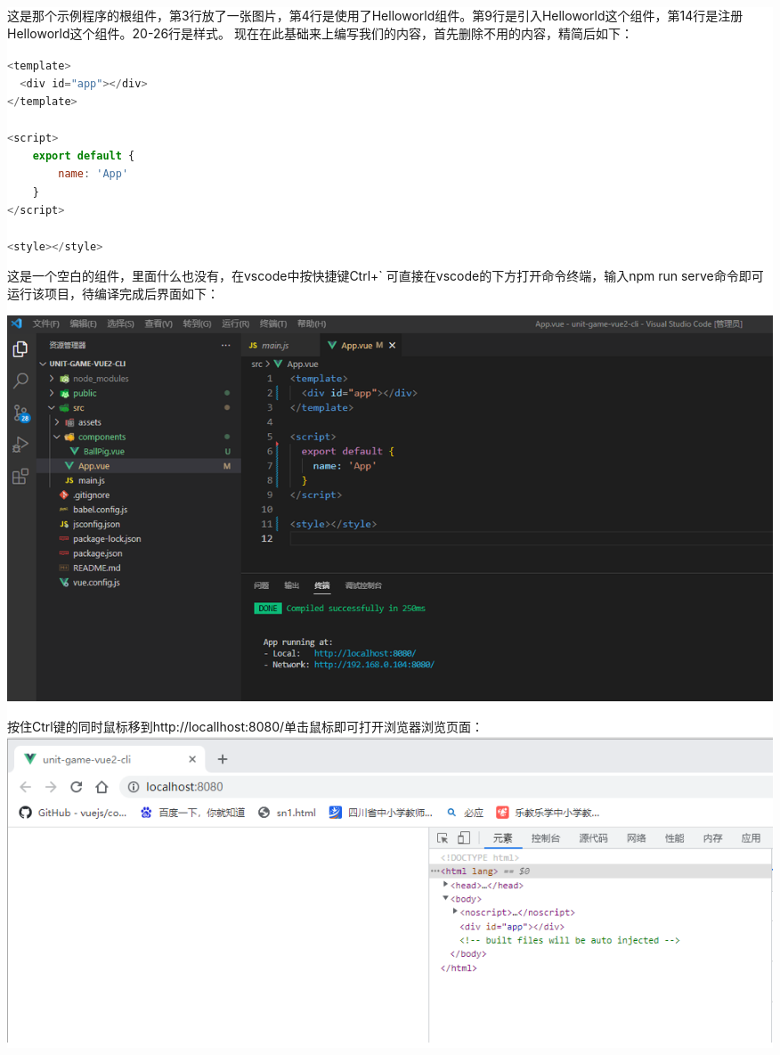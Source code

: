 这是那个示例程序的根组件，第3行放了一张图片，第4行是使用了Helloworld组件。第9行是引入Helloworld这个组件，第14行是注册Helloworld这个组件。20-26行是样式。
现在在此基础来上编写我们的内容，首先删除不用的内容，精简后如下：

```javascript
<template>
  <div id="app"></div>
</template>

<script>
	export default {
		name: 'App' 
	}
</script>

<style></style>
```

这是一个空白的组件，里面什么也没有，在vscode中按快捷键Ctrl+` 可直接在vscode的下方打开命令终端，输入npm run serve命令即可运行该项目，待编译完成后界面如下：

![image-20221224214645790](开发过程记录_image/image-20221224214645790.png)

按住Ctrl键的同时鼠标移到http://locallhost:8080/单击鼠标即可打开浏览器浏览页面：
![image-20221224215140598](开发过程记录_image/image-20221224215140598.png)
